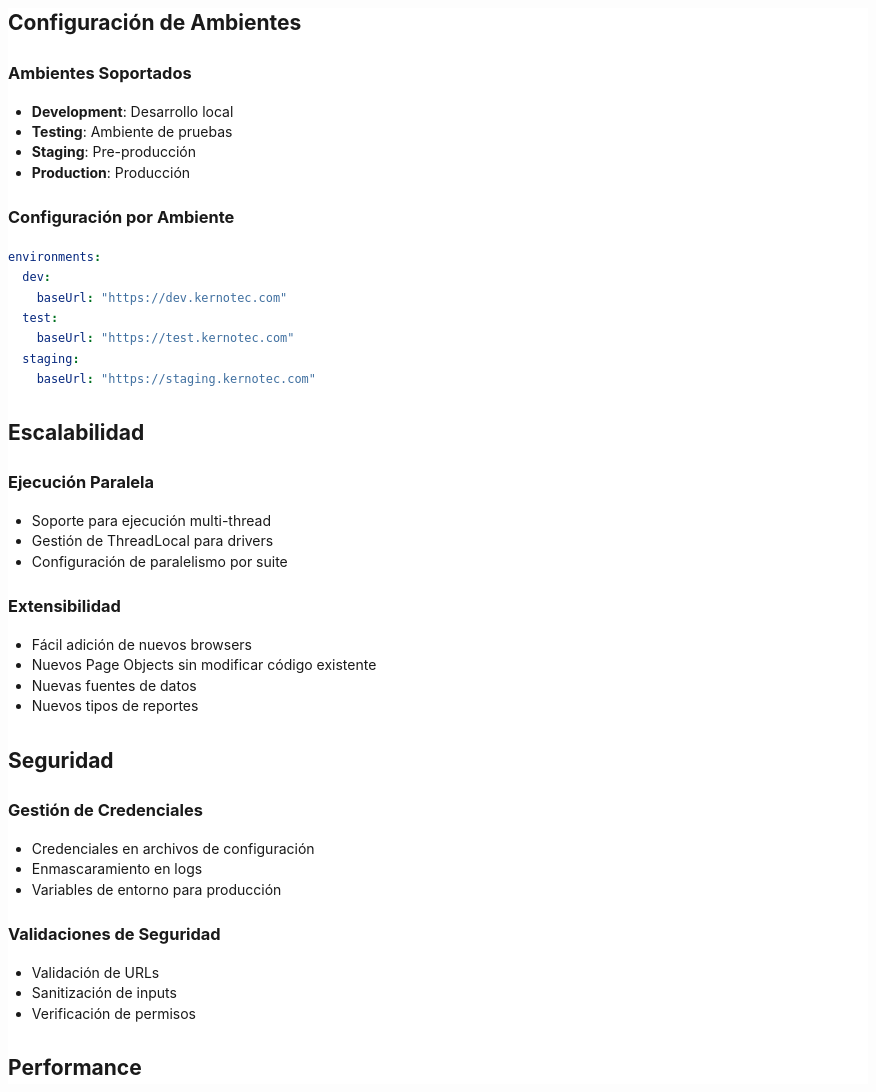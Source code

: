 ## Configuración de Ambientes

### Ambientes Soportados

- **Development**: Desarrollo local
- **Testing**: Ambiente de pruebas
- **Staging**: Pre-producción
- **Production**: Producción

### Configuración por Ambiente

```yaml
environments:
  dev:
    baseUrl: "https://dev.kernotec.com"
  test:
    baseUrl: "https://test.kernotec.com"
  staging:
    baseUrl: "https://staging.kernotec.com"
```

## Escalabilidad

### Ejecución Paralela

- Soporte para ejecución multi-thread
- Gestión de ThreadLocal para drivers
- Configuración de paralelismo por suite

### Extensibilidad

- Fácil adición de nuevos browsers
- Nuevos Page Objects sin modificar código existente
- Nuevas fuentes de datos
- Nuevos tipos de reportes

## Seguridad

### Gestión de Credenciales

- Credenciales en archivos de configuración
- Enmascaramiento en logs
- Variables de entorno para producción

### Validaciones de Seguridad

- Validación de URLs
- Sanitización de inputs
- Verificación de permisos

## Performance
